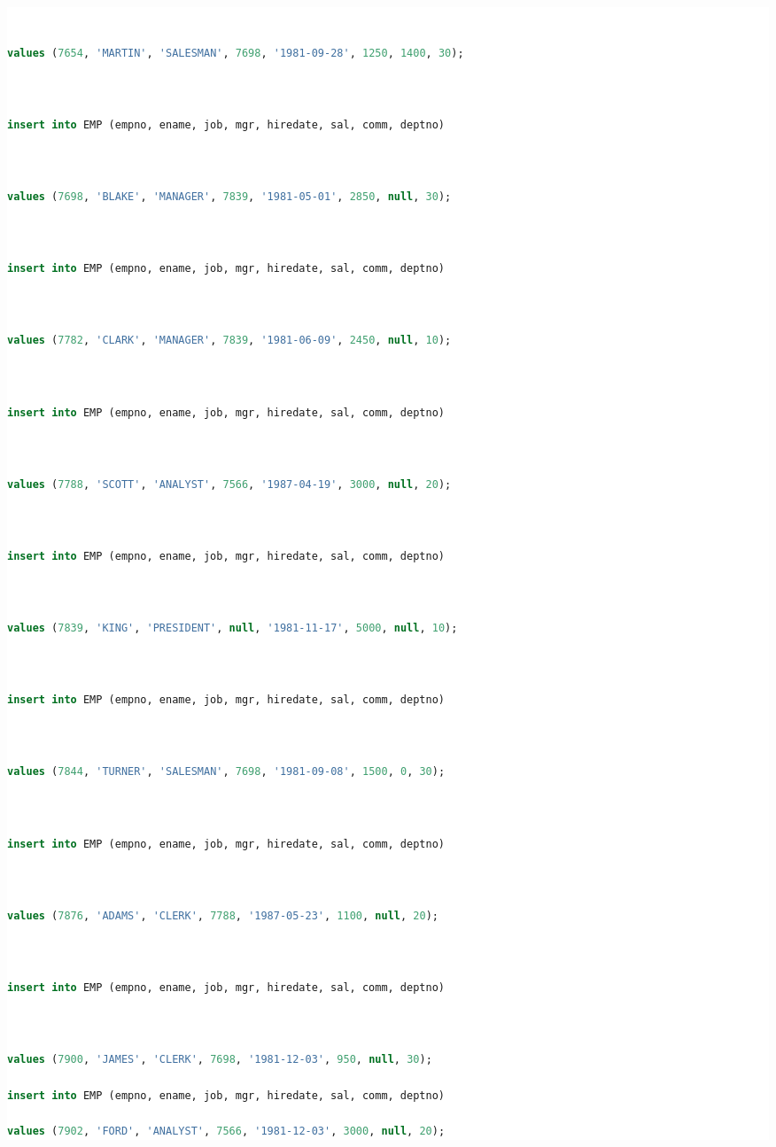 ```sql


values (7654, 'MARTIN', 'SALESMAN', 7698, '1981-09-28', 1250, 1400, 30);



insert into EMP (empno, ename, job, mgr, hiredate, sal, comm, deptno)



values (7698, 'BLAKE', 'MANAGER', 7839, '1981-05-01', 2850, null, 30);



insert into EMP (empno, ename, job, mgr, hiredate, sal, comm, deptno)



values (7782, 'CLARK', 'MANAGER', 7839, '1981-06-09', 2450, null, 10);



insert into EMP (empno, ename, job, mgr, hiredate, sal, comm, deptno)



values (7788, 'SCOTT', 'ANALYST', 7566, '1987-04-19', 3000, null, 20);



insert into EMP (empno, ename, job, mgr, hiredate, sal, comm, deptno)



values (7839, 'KING', 'PRESIDENT', null, '1981-11-17', 5000, null, 10);



insert into EMP (empno, ename, job, mgr, hiredate, sal, comm, deptno)



values (7844, 'TURNER', 'SALESMAN', 7698, '1981-09-08', 1500, 0, 30);



insert into EMP (empno, ename, job, mgr, hiredate, sal, comm, deptno)



values (7876, 'ADAMS', 'CLERK', 7788, '1987-05-23', 1100, null, 20);



insert into EMP (empno, ename, job, mgr, hiredate, sal, comm, deptno)



values (7900, 'JAMES', 'CLERK', 7698, '1981-12-03', 950, null, 30);

insert into EMP (empno, ename, job, mgr, hiredate, sal, comm, deptno)

values (7902, 'FORD', 'ANALYST', 7566, '1981-12-03', 3000, null, 20);
```